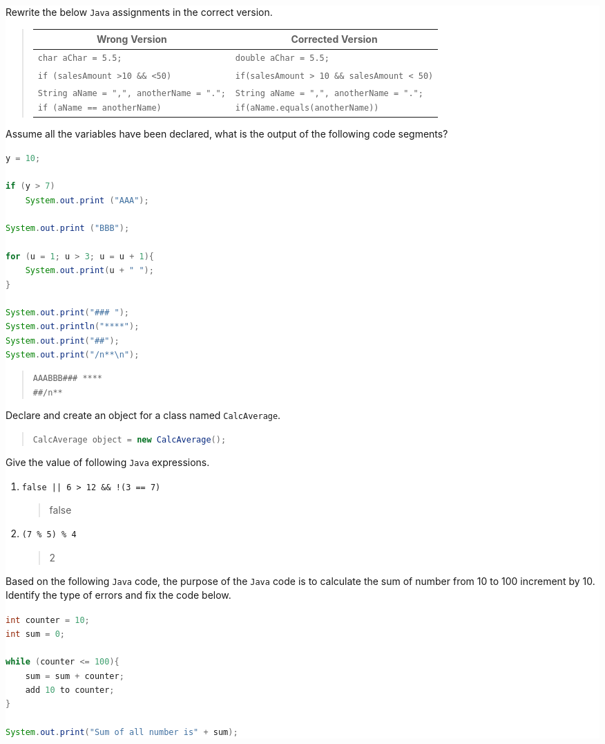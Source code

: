Rewrite the below `Java` assignments in the correct version.

> | Wrong Version | Corrected Version |
> | --- | --- |
> | `char aChar = 5.5;` | `double aChar = 5.5;` |
> | `if (salesAmount >10 && <50)` | `if(salesAmount > 10 && salesAmount < 50)` |
> | `String aName = ",", anotherName = ".";`<br>`if (aName == anotherName)` | `String aName = ",", anotherName = ".";`<br>`if(aName.equals(anotherName))` |

Assume all the variables have been declared, what is the output of the following code segments?

```java
y = 10;

if (y > 7)
    System.out.print ("AAA");

System.out.print ("BBB");

for (u = 1; u > 3; u = u + 1){
    System.out.print(u + " ");
}

System.out.print("### ");
System.out.println("****");
System.out.print("##");
System.out.print("/n**\n");
```

> ```html
> AAABBB### ****
> ##/n**
> 
> ```

Declare and create an object for a class named `CalcAverage`.

> ```java
> CalcAverage object = new CalcAverage();
> ```

Give the value of following `Java` expressions.

1. `false || 6 > 12 && !(3 == 7)`

    > false

2. `(7 % 5) % 4`

    > 2

Based on the following `Java` code, the purpose of the `Java` code is to calculate the sum of number from 10 to 100 increment by 10. Identify the type of errors and fix the code below.

```java
int counter = 10;
int sum = 0;

while (counter <= 100){
    sum = sum + counter;
    add 10 to counter;
}

System.out.print("Sum of all number is" + sum);
```
